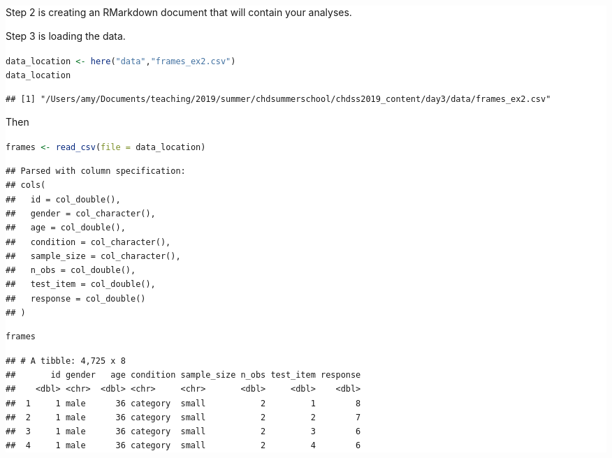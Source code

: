 Step 2 is creating an RMarkdown document that will contain your analyses.

Step 3 is loading the data.

``` r
data_location <- here("data","frames_ex2.csv")
data_location
```

    ## [1] "/Users/amy/Documents/teaching/2019/summer/chdsummerschool/chdss2019_content/day3/data/frames_ex2.csv"

Then

``` r
frames <- read_csv(file = data_location)
```

    ## Parsed with column specification:
    ## cols(
    ##   id = col_double(),
    ##   gender = col_character(),
    ##   age = col_double(),
    ##   condition = col_character(),
    ##   sample_size = col_character(),
    ##   n_obs = col_double(),
    ##   test_item = col_double(),
    ##   response = col_double()
    ## )

``` r
frames
```

    ## # A tibble: 4,725 x 8
    ##       id gender   age condition sample_size n_obs test_item response
    ##    <dbl> <chr>  <dbl> <chr>     <chr>       <dbl>     <dbl>    <dbl>
    ##  1     1 male      36 category  small           2         1        8
    ##  2     1 male      36 category  small           2         2        7
    ##  3     1 male      36 category  small           2         3        6
    ##  4     1 male      36 category  small           2         4        6